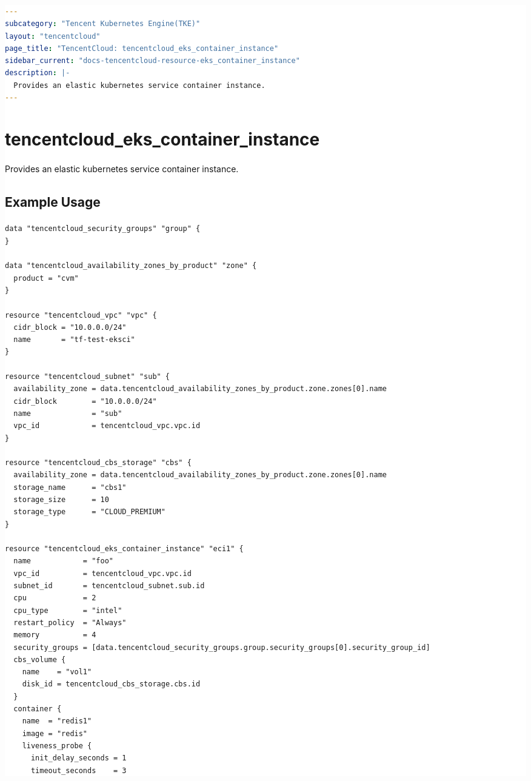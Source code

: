 ```yaml
---
subcategory: "Tencent Kubernetes Engine(TKE)"
layout: "tencentcloud"
page_title: "TencentCloud: tencentcloud_eks_container_instance"
sidebar_current: "docs-tencentcloud-resource-eks_container_instance"
description: |-
  Provides an elastic kubernetes service container instance.
---
```


# tencentcloud_eks_container_instance

Provides an elastic kubernetes service container instance.

## Example Usage

```hcl
data "tencentcloud_security_groups" "group" {
}

data "tencentcloud_availability_zones_by_product" "zone" {
  product = "cvm"
}

resource "tencentcloud_vpc" "vpc" {
  cidr_block = "10.0.0.0/24"
  name       = "tf-test-eksci"
}

resource "tencentcloud_subnet" "sub" {
  availability_zone = data.tencentcloud_availability_zones_by_product.zone.zones[0].name
  cidr_block        = "10.0.0.0/24"
  name              = "sub"
  vpc_id            = tencentcloud_vpc.vpc.id
}

resource "tencentcloud_cbs_storage" "cbs" {
  availability_zone = data.tencentcloud_availability_zones_by_product.zone.zones[0].name
  storage_name      = "cbs1"
  storage_size      = 10
  storage_type      = "CLOUD_PREMIUM"
}

resource "tencentcloud_eks_container_instance" "eci1" {
  name            = "foo"
  vpc_id          = tencentcloud_vpc.vpc.id
  subnet_id       = tencentcloud_subnet.sub.id
  cpu             = 2
  cpu_type        = "intel"
  restart_policy  = "Always"
  memory          = 4
  security_groups = [data.tencentcloud_security_groups.group.security_groups[0].security_group_id]
  cbs_volume {
    name    = "vol1"
    disk_id = tencentcloud_cbs_storage.cbs.id
  }
  container {
    name  = "redis1"
    image = "redis"
    liveness_probe {
      init_delay_seconds = 1
      timeout_seconds    = 3
```